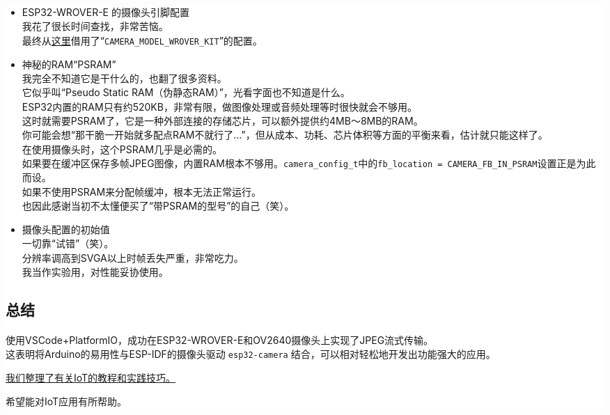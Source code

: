 * ESP32-WROVER-E 的摄像头引脚配置  
  我花了很长时间查找，非常苦恼。  
  最终从[这里](https://github.com/espressif/arduino-esp32/blob/master/libraries/ESP32/examples/Camera/CameraWebServer/camera_pins.h)借用了“`CAMERA_MODEL_WROVER_KIT`”的配置。  

* 神秘的RAM“PSRAM”  
  我完全不知道它是干什么的，也翻了很多资料。  
  它似乎叫“Pseudo Static RAM（伪静态RAM）”，光看字面也不知道是什么。  
  ESP32内置的RAM只有约520KB，非常有限，做图像处理或音频处理等时很快就会不够用。  
  这时就需要PSRAM了，它是一种外部连接的存储芯片，可以额外提供约4MB～8MB的RAM。  
  你可能会想“那干脆一开始就多配点RAM不就行了…”，但从成本、功耗、芯片体积等方面的平衡来看，估计就只能这样了。  
  在使用摄像头时，这个PSRAM几乎是必需的。  
  如果要在缓冲区保存多帧JPEG图像，内置RAM根本不够用。`camera_config_t`中的`fb_location = CAMERA_FB_IN_PSRAM`设置正是为此而设。  
  如果不使用PSRAM来分配帧缓冲，根本无法正常运行。  
  也因此感谢当初不太懂便买了“带PSRAM的型号”的自己（笑）。  

* 摄像头配置的初始值  
  一切靠“试错”（笑）。  
  分辨率调高到SVGA以上时帧丢失严重，非常吃力。  
  我当作实验用，对性能妥协使用。  

## 总结

使用VSCode+PlatformIO，成功在ESP32-WROVER-E和OV2640摄像头上实现了JPEG流式传输。  
这表明将Arduino的易用性与ESP-IDF的摄像头驱动 `esp32-camera` 结合，可以相对轻松地开发出功能强大的应用。  

[我们整理了有关IoT的教程和实践技巧。](/iot/)  

希望能对IoT应用有所帮助。  

<style>
img {
    border: 1px gray solid;
}
</style>
